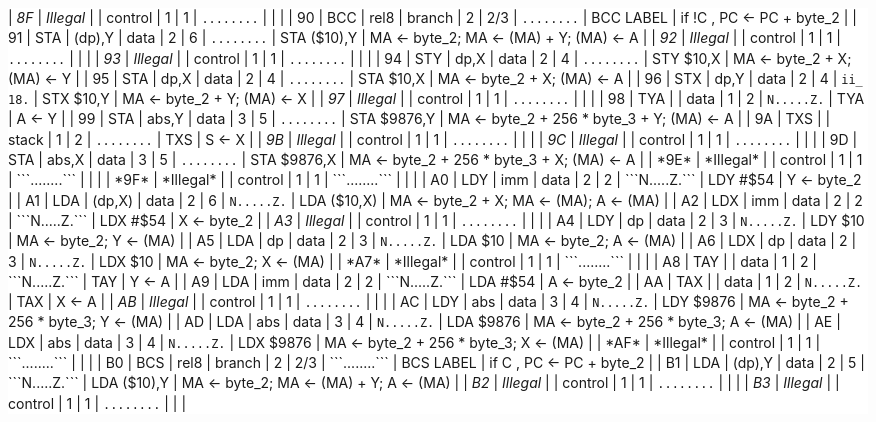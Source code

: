 | *8F* | *Illegal* |  | control | 1 | 1 | ```........``` |  |   |
| 90 | BCC | rel8 | branch | 2 | 2/3 | ```........``` | BCC LABEL | if !C , PC <- PC + byte_2 |
| 91 | STA | (dp),Y | data | 2 | 6 | ```........``` | STA ($10),Y | MA <- byte_2; MA <- (MA) + Y; (MA) <- A |
| *92* | *Illegal* |  | control | 1 | 1 | ```........``` |  |   |
| *93* | *Illegal* |  | control | 1 | 1 | ```........``` |  |   |
| 94 | STY | dp,X | data | 2 | 4 | ```........``` | STY $10,X | MA <- byte_2 + X; (MA) <- Y |
| 95 | STA | dp,X | data | 2 | 4 | ```........``` | STA $10,X | MA <- byte_2 + X; (MA) <- A |
| 96 | STX | dp,Y | data | 2 | 4 | ```ii_18.``` | STX $10,Y | MA <- byte_2 + Y; (MA) <- X |
| *97* | *Illegal* |  | control | 1 | 1 | ```........``` |  |   |
| 98 | TYA |  | data | 1 | 2 | ```N.....Z.``` | TYA | A <- Y |
| 99 | STA | abs,Y | data | 3 | 5 | ```........``` | STA $9876,Y | MA <- byte_2 + 256 * byte_3 + Y; (MA) <- A |
| 9A | TXS |  | stack | 1 | 2 | ```........``` | TXS | S <- X |
| *9B* | *Illegal* |  | control | 1 | 1 | ```........``` |  |   |
| *9C* | *Illegal* |  | control | 1 | 1 | ```........``` |  |   |
| 9D | STA | abs,X | data | 3 | 5 | ```........``` | STA $9876,X | MA <- byte_2 + 256 * byte_3 + X; (MA) <- A |
| *9E* | *Illegal* |  | control | 1 | 1 | ```........``` |  |   |
| *9F* | *Illegal* |  | control | 1 | 1 | ```........``` |  |   |
| A0 | LDY | imm | data | 2 | 2 | ```N.....Z.``` | LDY #$54 | Y <- byte_2 |
| A1 | LDA | (dp,X) | data | 2 | 6 | ```N.....Z.``` | LDA ($10,X) | MA <- byte_2 + X; MA <- (MA); A <- (MA) |
| A2 | LDX | imm | data | 2 | 2 | ```N.....Z.``` | LDX #$54 | X <- byte_2 |
| *A3* | *Illegal* |  | control | 1 | 1 | ```........``` |  |   |
| A4 | LDY | dp | data | 2 | 3 | ```N.....Z.``` | LDY $10 | MA <- byte_2; Y <- (MA) |
| A5 | LDA | dp | data | 2 | 3 | ```N.....Z.``` | LDA $10 | MA <- byte_2; A <- (MA) |
| A6 | LDX | dp | data | 2 | 3 | ```N.....Z.``` | LDX $10 | MA <- byte_2; X <- (MA) |
| *A7* | *Illegal* |  | control | 1 | 1 | ```........``` |  |   |
| A8 | TAY |  | data | 1 | 2 | ```N.....Z.``` | TAY | Y <- A |
| A9 | LDA | imm | data | 2 | 2 | ```N.....Z.``` | LDA #$54 | A <- byte_2 |
| AA | TAX |  | data | 1 | 2 | ```N.....Z.``` | TAX | X <- A |
| *AB* | *Illegal* |  | control | 1 | 1 | ```........``` |  |   |
| AC | LDY | abs | data | 3 | 4 | ```N.....Z.``` | LDY $9876 | MA <- byte_2 + 256 * byte_3; Y <- (MA) |
| AD | LDA | abs | data | 3 | 4 | ```N.....Z.``` | LDA $9876 | MA <- byte_2 + 256 * byte_3; A <- (MA) |
| AE | LDX | abs | data | 3 | 4 | ```N.....Z.``` | LDX $9876 | MA <- byte_2 + 256 * byte_3; X <- (MA) |
| *AF* | *Illegal* |  | control | 1 | 1 | ```........``` |  |   |
| B0 | BCS | rel8 | branch | 2 | 2/3 | ```........``` | BCS LABEL | if C , PC <- PC + byte_2 |
| B1 | LDA | (dp),Y | data | 2 | 5 | ```N.....Z.``` | LDA ($10),Y | MA <- byte_2; MA <- (MA) + Y; A <- (MA) |
| *B2* | *Illegal* |  | control | 1 | 1 | ```........``` |  |   |
| *B3* | *Illegal* |  | control | 1 | 1 | ```........``` |  |   |